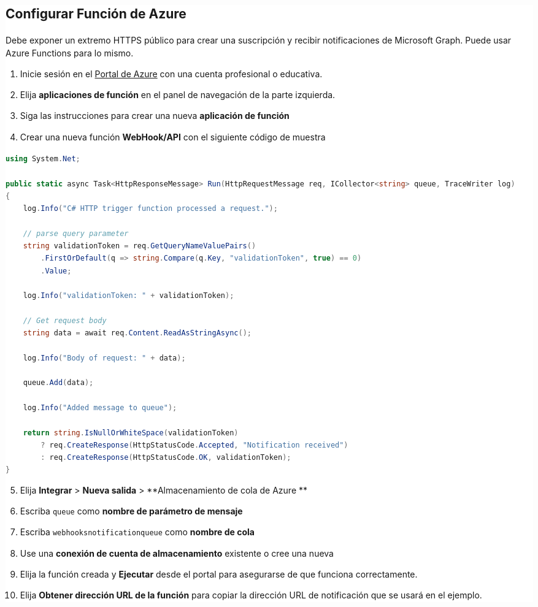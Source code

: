 
## Configurar Función de Azure
Debe exponer un extremo HTTPS público para crear una suscripción y recibir notificaciones de Microsoft Graph. Puede usar Azure Functions para lo mismo.

1. Inicie sesión en el [Portal de Azure](https://portal.azure.com/) con una cuenta profesional o educativa.

2. Elija **aplicaciones de función** en el panel de navegación de la parte izquierda.

3. Siga las instrucciones para crear una nueva **aplicación de función**

4. Crear una nueva función **WebHook/API** con el siguiente código de muestra

```csharp
using System.Net;

public static async Task<HttpResponseMessage> Run(HttpRequestMessage req, ICollector<string> queue, TraceWriter log)
{
    log.Info("C# HTTP trigger function processed a request.");

    // parse query parameter
    string validationToken = req.GetQueryNameValuePairs()
        .FirstOrDefault(q => string.Compare(q.Key, "validationToken", true) == 0)
        .Value;
    
    log.Info("validationToken: " + validationToken);

    // Get request body
    string data = await req.Content.ReadAsStringAsync();

    log.Info("Body of request: " + data);

    queue.Add(data);

    log.Info("Added message to queue");

    return string.IsNullOrWhiteSpace(validationToken)
        ? req.CreateResponse(HttpStatusCode.Accepted, "Notification received")
        : req.CreateResponse(HttpStatusCode.OK, validationToken);
}
```

5. Elija **Integrar** > **Nueva salida** > **Almacenamiento de cola de Azure ** 

6. Escriba `queue` como **nombre de parámetro de mensaje**

7. Escriba `webhooksnotificationqueue` como **nombre de cola**

8. Use una **conexión de cuenta de almacenamiento** existente o cree una nueva

9. Elija la función creada y **Ejecutar** desde el portal para asegurarse de que funciona correctamente.

10. Elija **Obtener dirección URL de la función** para copiar la dirección URL de notificación que se usará en el ejemplo.
